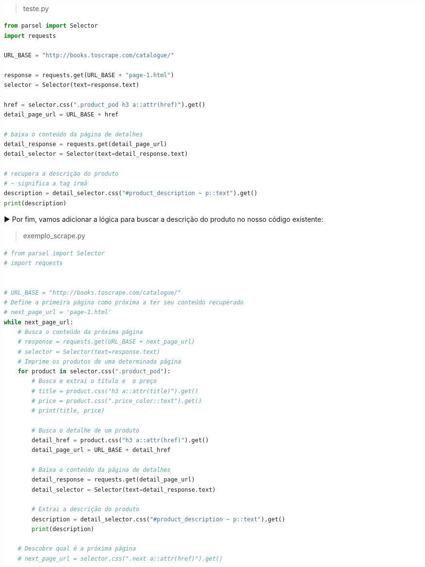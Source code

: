 > teste.py

```python
from parsel import Selector
import requests

URL_BASE = "http://books.toscrape.com/catalogue/"

response = requests.get(URL_BASE + "page-1.html")
selector = Selector(text=response.text)

href = selector.css(".product_pod h3 a::attr(href)").get()
detail_page_url = URL_BASE + href

# baixa o conteúdo da página de detalhes
detail_response = requests.get(detail_page_url)
detail_selector = Selector(text=detail_response.text)

# recupera a descrição do produto
# ~ significa a tag irmã
description = detail_selector.css("#product_description ~ p::text").get()
print(description)
```

▶️ Por fim, vamos adicionar a lógica para buscar a descrição do produto no nosso código existente:

> exemplo_scrape.py

```python
# from parsel import Selector
# import requests


# URL_BASE = "http://books.toscrape.com/catalogue/"
# Define a primeira página como próxima a ter seu conteúdo recuperado
# next_page_url = 'page-1.html'
while next_page_url:
    # Busca o conteúdo da próxima página
    # response = requests.get(URL_BASE + next_page_url)
    # selector = Selector(text=response.text)
    # Imprime os produtos de uma determinada página
    for product in selector.css(".product_pod"):
        # Busca e extrai o título e  o preço
        # title = product.css("h3 a::attr(title)").get()
        # price = product.css(".price_color::text").get()
        # print(title, price)

        # Busca o detalhe de um produto
        detail_href = product.css("h3 a::attr(href)").get()
        detail_page_url = URL_BASE + detail_href

        # Baixa o conteúdo da página de detalhes
        detail_response = requests.get(detail_page_url)
        detail_selector = Selector(text=detail_response.text)

        # Extrai a descrição do produto
        description = detail_selector.css("#product_description ~ p::text").get()
        print(description)

    # Descobre qual é a próxima página
    # next_page_url = selector.css(".next a::attr(href)").get()
```
